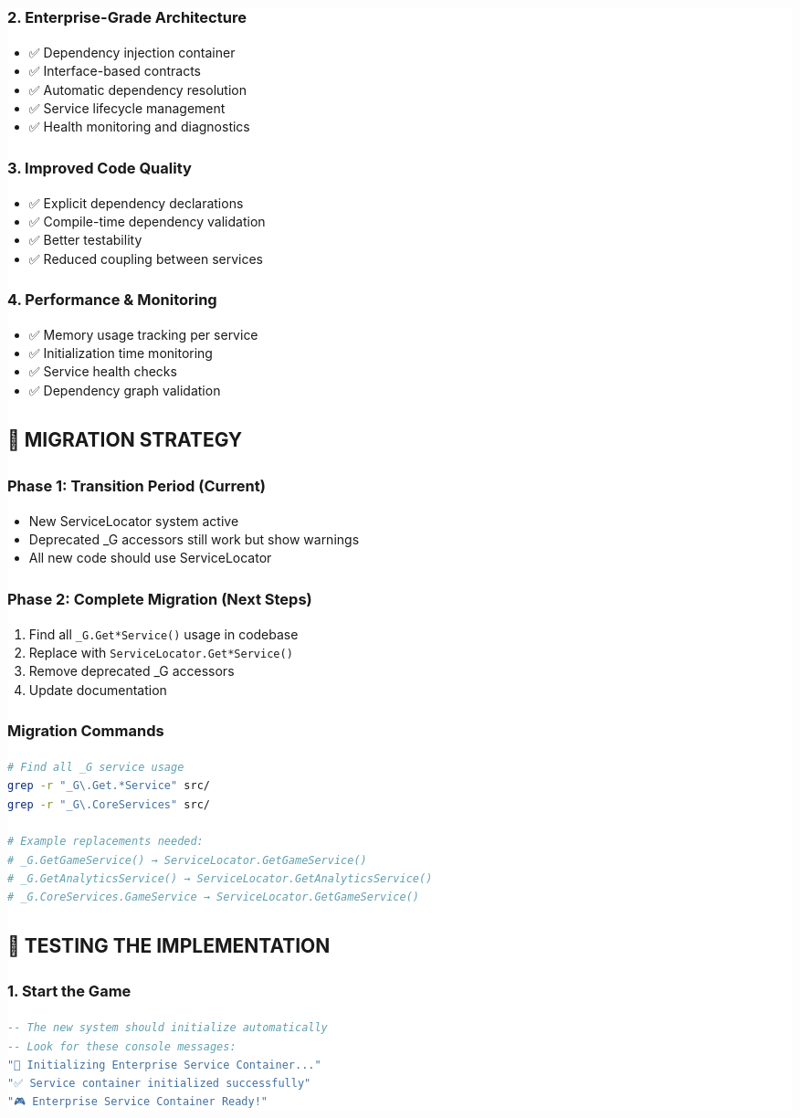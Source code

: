 ### 2. Enterprise-Grade Architecture
- ✅ Dependency injection container
- ✅ Interface-based contracts
- ✅ Automatic dependency resolution
- ✅ Service lifecycle management
- ✅ Health monitoring and diagnostics

### 3. Improved Code Quality
- ✅ Explicit dependency declarations
- ✅ Compile-time dependency validation
- ✅ Better testability
- ✅ Reduced coupling between services

### 4. Performance & Monitoring
- ✅ Memory usage tracking per service
- ✅ Initialization time monitoring
- ✅ Service health checks
- ✅ Dependency graph validation

## 🔄 MIGRATION STRATEGY

### Phase 1: Transition Period (Current)
- New ServiceLocator system active
- Deprecated _G accessors still work but show warnings
- All new code should use ServiceLocator

### Phase 2: Complete Migration (Next Steps)
1. Find all `_G.Get*Service()` usage in codebase
2. Replace with `ServiceLocator.Get*Service()`
3. Remove deprecated _G accessors
4. Update documentation

### Migration Commands
```bash
# Find all _G service usage
grep -r "_G\.Get.*Service" src/
grep -r "_G\.CoreServices" src/

# Example replacements needed:
# _G.GetGameService() → ServiceLocator.GetGameService()
# _G.GetAnalyticsService() → ServiceLocator.GetAnalyticsService()
# _G.CoreServices.GameService → ServiceLocator.GetGameService()
```

## 🧪 TESTING THE IMPLEMENTATION

### 1. Start the Game
```lua
-- The new system should initialize automatically
-- Look for these console messages:
"🚀 Initializing Enterprise Service Container..."
"✅ Service container initialized successfully"
"🎮 Enterprise Service Container Ready!"
```
